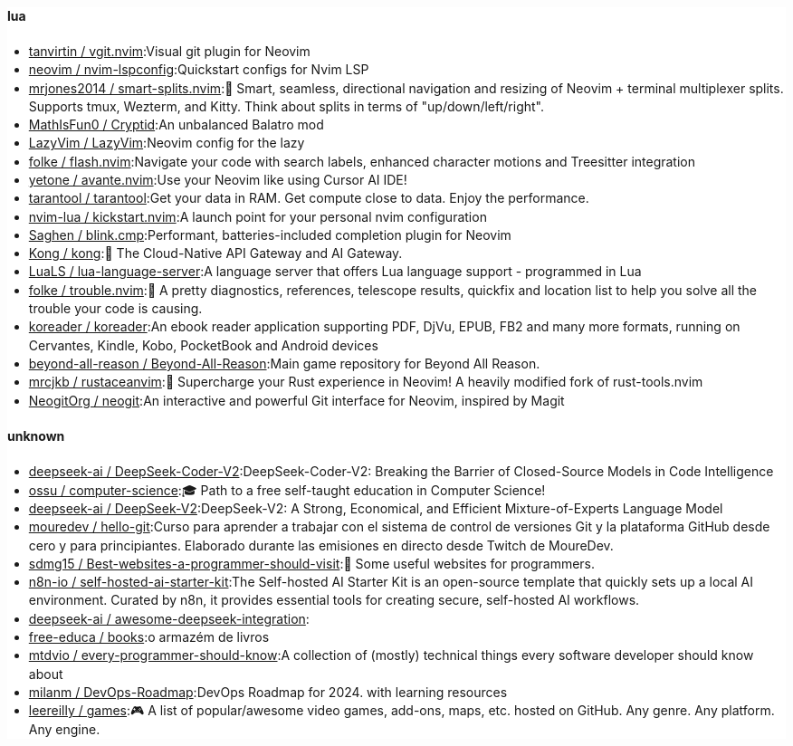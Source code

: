 #### lua
* [tanvirtin / vgit.nvim](https://github.com/tanvirtin/vgit.nvim):Visual git plugin for Neovim
* [neovim / nvim-lspconfig](https://github.com/neovim/nvim-lspconfig):Quickstart configs for Nvim LSP
* [mrjones2014 / smart-splits.nvim](https://github.com/mrjones2014/smart-splits.nvim):🧠 Smart, seamless, directional navigation and resizing of Neovim + terminal multiplexer splits. Supports tmux, Wezterm, and Kitty. Think about splits in terms of "up/down/left/right".
* [MathIsFun0 / Cryptid](https://github.com/MathIsFun0/Cryptid):An unbalanced Balatro mod
* [LazyVim / LazyVim](https://github.com/LazyVim/LazyVim):Neovim config for the lazy
* [folke / flash.nvim](https://github.com/folke/flash.nvim):Navigate your code with search labels, enhanced character motions and Treesitter integration
* [yetone / avante.nvim](https://github.com/yetone/avante.nvim):Use your Neovim like using Cursor AI IDE!
* [tarantool / tarantool](https://github.com/tarantool/tarantool):Get your data in RAM. Get compute close to data. Enjoy the performance.
* [nvim-lua / kickstart.nvim](https://github.com/nvim-lua/kickstart.nvim):A launch point for your personal nvim configuration
* [Saghen / blink.cmp](https://github.com/Saghen/blink.cmp):Performant, batteries-included completion plugin for Neovim
* [Kong / kong](https://github.com/Kong/kong):🦍 The Cloud-Native API Gateway and AI Gateway.
* [LuaLS / lua-language-server](https://github.com/LuaLS/lua-language-server):A language server that offers Lua language support - programmed in Lua
* [folke / trouble.nvim](https://github.com/folke/trouble.nvim):🚦 A pretty diagnostics, references, telescope results, quickfix and location list to help you solve all the trouble your code is causing.
* [koreader / koreader](https://github.com/koreader/koreader):An ebook reader application supporting PDF, DjVu, EPUB, FB2 and many more formats, running on Cervantes, Kindle, Kobo, PocketBook and Android devices
* [beyond-all-reason / Beyond-All-Reason](https://github.com/beyond-all-reason/Beyond-All-Reason):Main game repository for Beyond All Reason.
* [mrcjkb / rustaceanvim](https://github.com/mrcjkb/rustaceanvim):🦀 Supercharge your Rust experience in Neovim! A heavily modified fork of rust-tools.nvim
* [NeogitOrg / neogit](https://github.com/NeogitOrg/neogit):An interactive and powerful Git interface for Neovim, inspired by Magit

#### unknown
* [deepseek-ai / DeepSeek-Coder-V2](https://github.com/deepseek-ai/DeepSeek-Coder-V2):DeepSeek-Coder-V2: Breaking the Barrier of Closed-Source Models in Code Intelligence
* [ossu / computer-science](https://github.com/ossu/computer-science):🎓 Path to a free self-taught education in Computer Science!
* [deepseek-ai / DeepSeek-V2](https://github.com/deepseek-ai/DeepSeek-V2):DeepSeek-V2: A Strong, Economical, and Efficient Mixture-of-Experts Language Model
* [mouredev / hello-git](https://github.com/mouredev/hello-git):Curso para aprender a trabajar con el sistema de control de versiones Git y la plataforma GitHub desde cero y para principiantes. Elaborado durante las emisiones en directo desde Twitch de MoureDev.
* [sdmg15 / Best-websites-a-programmer-should-visit](https://github.com/sdmg15/Best-websites-a-programmer-should-visit):🔗 Some useful websites for programmers.
* [n8n-io / self-hosted-ai-starter-kit](https://github.com/n8n-io/self-hosted-ai-starter-kit):The Self-hosted AI Starter Kit is an open-source template that quickly sets up a local AI environment. Curated by n8n, it provides essential tools for creating secure, self-hosted AI workflows.
* [deepseek-ai / awesome-deepseek-integration](https://github.com/deepseek-ai/awesome-deepseek-integration):
* [free-educa / books](https://github.com/free-educa/books):o armazém de livros
* [mtdvio / every-programmer-should-know](https://github.com/mtdvio/every-programmer-should-know):A collection of (mostly) technical things every software developer should know about
* [milanm / DevOps-Roadmap](https://github.com/milanm/DevOps-Roadmap):DevOps Roadmap for 2024. with learning resources
* [leereilly / games](https://github.com/leereilly/games):🎮 A list of popular/awesome video games, add-ons, maps, etc. hosted on GitHub. Any genre. Any platform. Any engine.
